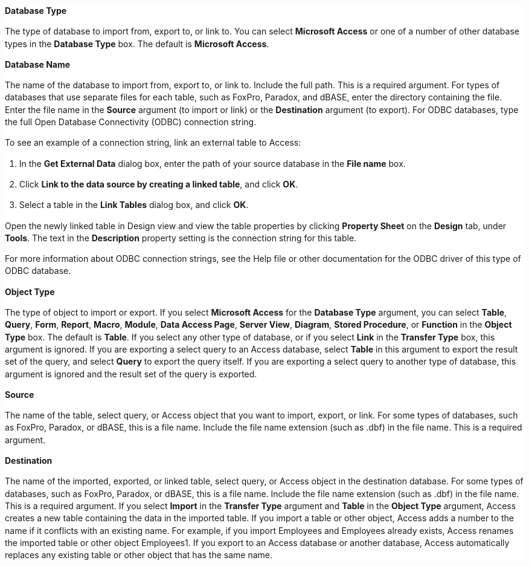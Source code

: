 
<p></p></td>
</tr>
<tr class="even">
<td><p><strong>Database Type</strong></p></td>
<td><p>The type of database to import from, export to, or link to. You can select <strong>Microsoft Access</strong> or one of a number of other database types in the <strong>Database Type</strong> box. The default is <strong>Microsoft Access</strong>.</p></td>
</tr>
<tr class="odd">
<td><p><strong>Database Name</strong></p></td>
<td><p>The name of the database to import from, export to, or link to. Include the full path. This is a required argument. For types of databases that use separate files for each table, such as FoxPro, Paradox, and dBASE, enter the directory containing the file. Enter the file name in the <strong>Source</strong> argument (to import or link) or the <strong>Destination</strong> argument (to export). For ODBC databases, type the full Open Database Connectivity (ODBC) connection string.</p>
<p>To see an example of a connection string, link an external table to Access:</p>
<ol>
<li><p>In the <strong>Get External Data</strong> dialog box, enter the path of your source database in the <strong>File name</strong> box.</p></li>
<li><p>Click <strong>Link to the data source by creating a linked table</strong>, and click <strong>OK</strong>.</p></li>
<li><p>Select a table in the <strong>Link Tables</strong> dialog box, and click <strong>OK</strong>.</p></li>
</ol>
<p>Open the newly linked table in Design view and view the table properties by clicking <strong>Property Sheet</strong> on the <strong>Design</strong> tab, under <strong>Tools</strong>. The text in the <strong>Description</strong> property setting is the connection string for this table.</p>
<p>For more information about ODBC connection strings, see the Help file or other documentation for the ODBC driver of this type of ODBC database.</p></td>
</tr>
<tr class="even">
<td><p><strong>Object Type</strong></p></td>
<td><p>The type of object to import or export. If you select <strong>Microsoft Access</strong> for the <strong>Database Type</strong> argument, you can select <strong>Table</strong>, <strong>Query</strong>, <strong>Form</strong>, <strong>Report</strong>, <strong>Macro</strong>, <strong>Module</strong>, <strong>Data Access Page</strong>, <strong>Server View</strong>, <strong>Diagram</strong>, <strong>Stored Procedure</strong>, or <strong>Function</strong> in the <strong>Object Type</strong> box. The default is <strong>Table</strong>. If you select any other type of database, or if you select <strong>Link</strong> in the <strong>Transfer Type</strong> box, this argument is ignored. If you are exporting a select query to an Access database, select <strong>Table</strong> in this argument to export the result set of the query, and select <strong>Query</strong> to export the query itself. If you are exporting a select query to another type of database, this argument is ignored and the result set of the query is exported.</p></td>
</tr>
<tr class="odd">
<td><p><strong>Source</strong></p></td>
<td><p>The name of the table, select query, or Access object that you want to import, export, or link. For some types of databases, such as FoxPro, Paradox, or dBASE, this is a file name. Include the file name extension (such as .dbf) in the file name. This is a required argument.</p></td>
</tr>
<tr class="even">
<td><p><strong>Destination</strong></p></td>
<td><p>The name of the imported, exported, or linked table, select query, or Access object in the destination database. For some types of databases, such as FoxPro, Paradox, or dBASE, this is a file name. Include the file name extension (such as .dbf) in the file name. This is a required argument. If you select <strong>Import</strong> in the <strong>Transfer Type</strong> argument and <strong>Table</strong> in the <strong>Object Type</strong> argument, Access creates a new table containing the data in the imported table. If you import a table or other object, Access adds a number to the name if it conflicts with an existing name. For example, if you import Employees and Employees already exists, Access renames the imported table or other object Employees1. If you export to an Access database or another database, Access automatically replaces any existing table or other object that has the same name.</p></td>
</tr>